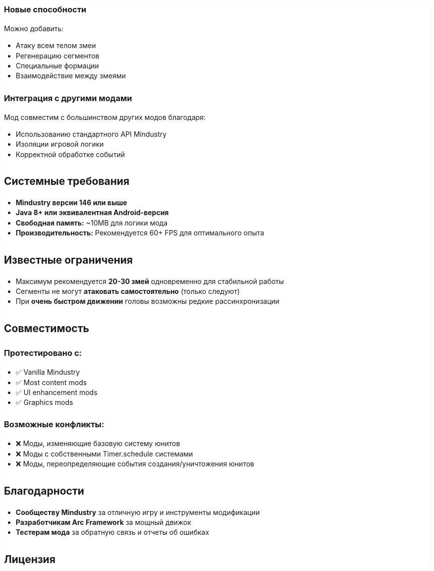 ### Новые способности

Можно добавить:
- Атаку всем телом змеи
- Регенерацию сегментов
- Специальные формации
- Взаимодействие между змеями

### Интеграция с другими модами

Мод совместим с большинством других модов благодаря:
- Использованию стандартного API Mindustry
- Изоляции игровой логики
- Корректной обработке событий

## Системные требования

- **Mindustry версии 146 или выше**
- **Java 8+ или эквивалентная Android-версия**
- **Свободная память:** ~10MB для логики мода
- **Производительность:** Рекомендуется 60+ FPS для оптимального опыта

## Известные ограничения

- Максимум рекомендуется **20-30 змей** одновременно для стабильной работы
- Сегменты не могут **атаковать самостоятельно** (только следуют)
- При **очень быстром движении** головы возможны редкие рассинхронизации

## Совместимость

### Протестировано с:
- ✅ Vanilla Mindustry
- ✅ Most content mods
- ✅ UI enhancement mods
- ✅ Graphics mods

### Возможные конфликты:
- ❌ Моды, изменяющие базовую систему юнитов
- ❌ Моды с собственными Timer.schedule системами
- ❌ Моды, переопределяющие события создания/уничтожения юнитов

## Благодарности

- **Сообществу Mindustry** за отличную игру и инструменты модификации
- **Разработчикам Arc Framework** за мощный движок
- **Тестерам мода** за обратную связь и отчеты об ошибках

## Лицензия
